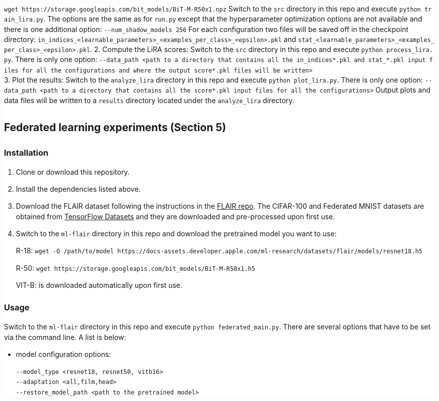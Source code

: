    ```wget https://storage.googleapis.com/bit_models/BiT-M-R50x1.npz```
Switch to the ```src``` directory in this repo and execute `python train_lira.py`. The options are the same as for `run.py` except that the hyperparameter optimization options are not available and there is one additional option:
    ```
    --num_shadow_models 256
    ```
   For each configuration two files will be saved off in the checkpoint directory: `in_indices_<learnable_parameters>_<examples_per_class>_<epsilon>.pkl` and `stat_<learnable_parameters>_<examples_per_class>_<epsilon>.pkl`.
2. Compute the LiRA scores:
   Switch to the ```src``` directory in this repo and execute `python process_lira.py`. There is only one option:
    ```
    --data_path <path to a directory that contains all the in_indices*.pkl and stat_*.pkl input files for all the configurations and where the output score*.pkl files will be written>
    ```    
3. Plot the results:
   Switch to the ```analyze_lira``` directory in this repo and execute `python plot_lira.py`. There is only one option:
    ```
    --data_path <path to a directory that contains all the score*.pkl input files for all the configurations>
    ```
    Output plots and data files will be written to a `results` directory located under the ```analyze_lira``` directory.

## Federated learning experiments (Section 5)
### Installation
1. Clone or download this repository.
2. Install the dependencies listed above.
3. Download the FLAIR dataset following the instructions in the [FLAIR repo](https://github.com/apple/ml-flair). 
   The CIFAR-100 and Federated MNIST datasets are obtained from [TensorFlow Datasets](https://www.tensorflow.org/datasets) and they are downloaded and pre-processed upon first use.
4. Switch to the ```ml-flair``` directory in this repo and download the pretrained model you want to use: 

   R-18: ```wget -O /path/to/model https://docs-assets.developer.apple.com/ml-research/datasets/flair/models/resnet18.h5```
   
   R-50: ```wget https://storage.googleapis.com/bit_models/BiT-M-R50x1.h5```
   
   VIT-B: is downloaded automatically upon first use. 

### Usage

Switch to the ```ml-flair``` directory in this repo and execute `python federated_main.py`. There are several options that have to be set via the command line. A list is below:

- model configuration options:
    ```
    --model_type <resnet18, resnet50, vitb16> 
    --adaptation <all,film,head>
    --restore_model_path <path to the pretrained model>
   ```
  